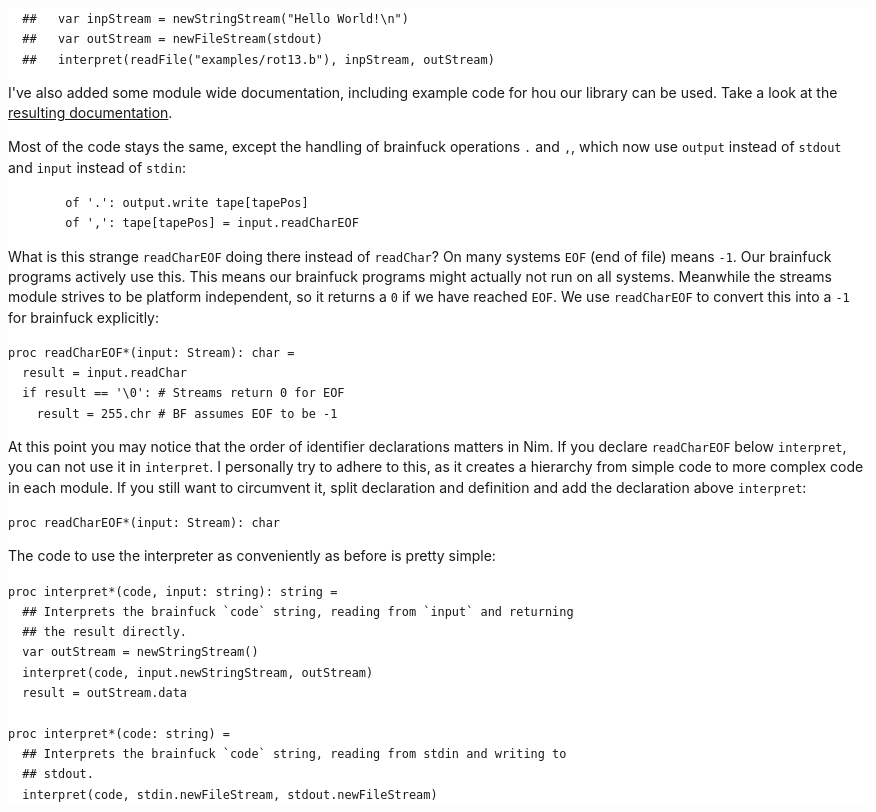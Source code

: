 ```nimrod
  ##   var inpStream = newStringStream("Hello World!\n")
  ##   var outStream = newFileStream(stdout)
  ##   interpret(readFile("examples/rot13.b"), inpStream, outStream)
```

I've also added some module wide documentation, including example code for
hou our library can be used. Take a look at the [resulting
documentation](http://hookrace.net/nim-brainfuck/brainfuck.html).

Most of the code stays the same, except the handling of brainfuck operations
`.` and `,`, which now use `output` instead of `stdout` and `input` instead of
`stdin`:

```nimrod
        of '.': output.write tape[tapePos]
        of ',': tape[tapePos] = input.readCharEOF
```

What is this strange `readCharEOF` doing there instead of `readChar`? On many
systems `EOF` (end of file) means `-1`. Our brainfuck programs actively use
this. This means our brainfuck programs might actually not run on all systems.
Meanwhile the streams module strives to be platform independent, so it returns
a `0` if we have reached `EOF`. We use `readCharEOF` to convert this into a
`-1` for brainfuck explicitly:

```nimrod
proc readCharEOF*(input: Stream): char =
  result = input.readChar
  if result == '\0': # Streams return 0 for EOF
    result = 255.chr # BF assumes EOF to be -1
```

At this point you may notice that the order of identifier declarations matters
in Nim. If you declare `readCharEOF` below `interpret`, you can not use it in
`interpret`. I personally try to adhere to this, as it creates a hierarchy from
simple code to more complex code in each module. If you still want to
circumvent it, split declaration and definition and add the declaration above
`interpret`:

```nimrod
proc readCharEOF*(input: Stream): char
```

The code to use the interpreter as conveniently as before is pretty simple:

```nimrod
proc interpret*(code, input: string): string =
  ## Interprets the brainfuck `code` string, reading from `input` and returning
  ## the result directly.
  var outStream = newStringStream()
  interpret(code, input.newStringStream, outStream)
  result = outStream.data

proc interpret*(code: string) =
  ## Interprets the brainfuck `code` string, reading from stdin and writing to
  ## stdout.
  interpret(code, stdin.newFileStream, stdout.newFileStream)
```
